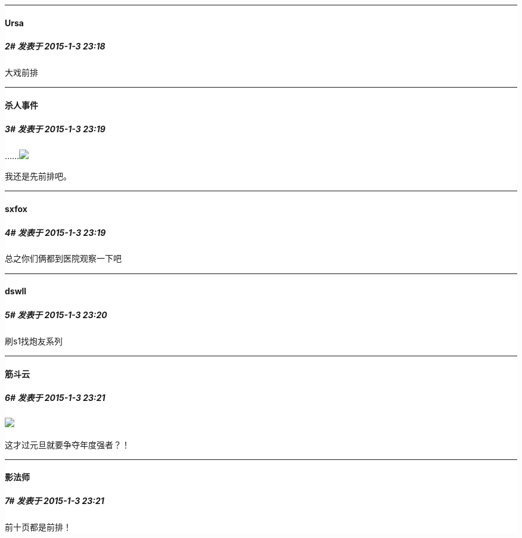 
*****

####  Ursa  
##### 2#       发表于 2015-1-3 23:18


大戏前排


*****

####  杀人事件  
##### 3#       发表于 2015-1-3 23:19


……<img src="https://static.saraba1st.com/image/smiley/face/149.gif" referrerpolicy="no-referrer">


我还是先前排吧。


*****

####  sxfox  
##### 4#       发表于 2015-1-3 23:19


总之你们俩都到医院观察一下吧


*****

####  dswll  
##### 5#       发表于 2015-1-3 23:20


刷s1找炮友系列


*****

####  筋斗云  
##### 6#       发表于 2015-1-3 23:21


<img src="https://static.saraba1st.com/image/smiley/face/149.gif" referrerpolicy="no-referrer">

这才过元旦就要争夺年度强者？！


*****

####  影法师  
##### 7#       发表于 2015-1-3 23:21


前十页都是前排！
